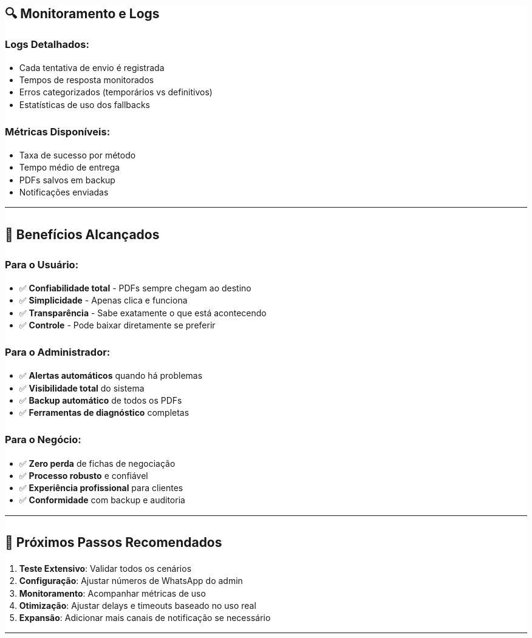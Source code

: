
## 🔍 Monitoramento e Logs

### Logs Detalhados:
- Cada tentativa de envio é registrada
- Tempos de resposta monitorados
- Erros categorizados (temporários vs definitivos)
- Estatísticas de uso dos fallbacks

### Métricas Disponíveis:
- Taxa de sucesso por método
- Tempo médio de entrega
- PDFs salvos em backup
- Notificações enviadas

---

## 🚀 Benefícios Alcançados

### Para o Usuário:
- ✅ **Confiabilidade total** - PDFs sempre chegam ao destino
- ✅ **Simplicidade** - Apenas clica e funciona
- ✅ **Transparência** - Sabe exatamente o que está acontecendo
- ✅ **Controle** - Pode baixar diretamente se preferir

### Para o Administrador:
- ✅ **Alertas automáticos** quando há problemas
- ✅ **Visibilidade total** do sistema
- ✅ **Backup automático** de todos os PDFs
- ✅ **Ferramentas de diagnóstico** completas

### Para o Negócio:
- ✅ **Zero perda** de fichas de negociação
- ✅ **Processo robusto** e confiável
- ✅ **Experiência profissional** para clientes
- ✅ **Conformidade** com backup e auditoria

---

## 🎯 Próximos Passos Recomendados

1. **Teste Extensivo**: Validar todos os cenários
2. **Configuração**: Ajustar números de WhatsApp do admin
3. **Monitoramento**: Acompanhar métricas de uso
4. **Otimização**: Ajustar delays e timeouts baseado no uso real
5. **Expansão**: Adicionar mais canais de notificação se necessário

---

